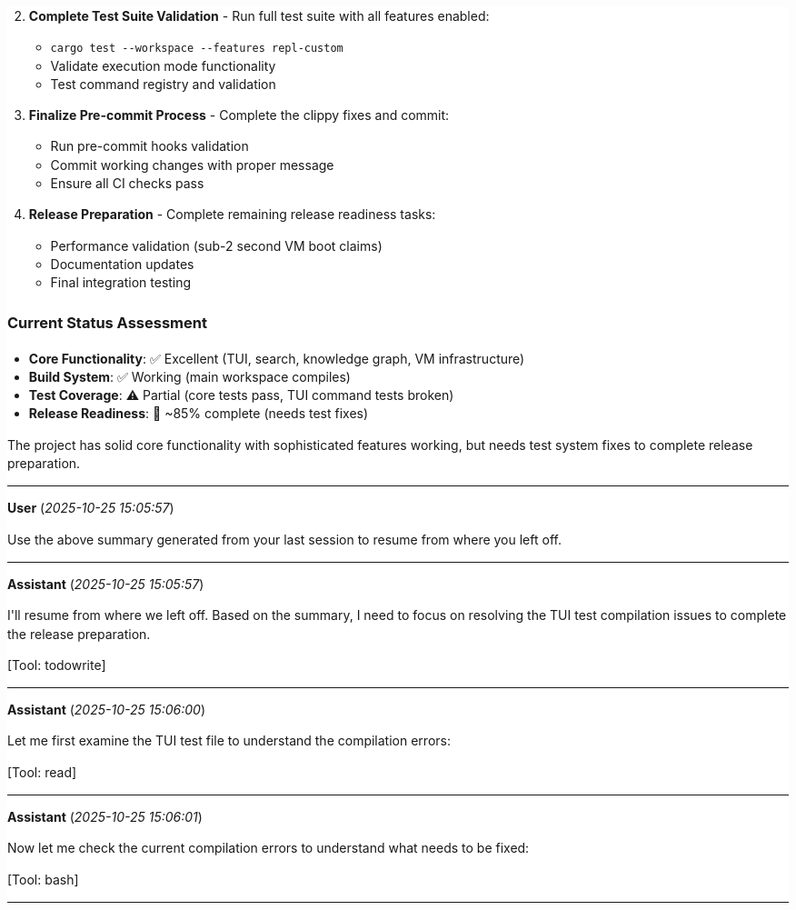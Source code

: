 2. **Complete Test Suite Validation** - Run full test suite with all features enabled:
   - `cargo test --workspace --features repl-custom`
   - Validate execution mode functionality
   - Test command registry and validation

3. **Finalize Pre-commit Process** - Complete the clippy fixes and commit:
   - Run pre-commit hooks validation
   - Commit working changes with proper message
   - Ensure all CI checks pass

4. **Release Preparation** - Complete remaining release readiness tasks:
   - Performance validation (sub-2 second VM boot claims)
   - Documentation updates
   - Final integration testing

### Current Status Assessment
- **Core Functionality**: ✅ Excellent (TUI, search, knowledge graph, VM infrastructure)
- **Build System**: ✅ Working (main workspace compiles)  
- **Test Coverage**: ⚠️ Partial (core tests pass, TUI command tests broken)
- **Release Readiness**: 🔄 ~85% complete (needs test fixes)

The project has solid core functionality with sophisticated features working, but needs test system fixes to complete release preparation.

---

**User** (*2025-10-25 15:05:57*)

Use the above summary generated from your last session to resume from where you left off.

---

**Assistant** (*2025-10-25 15:05:57*)


I'll resume from where we left off. Based on the summary, I need to focus on resolving the TUI test compilation issues to complete the release preparation.

[Tool: todowrite]

---

**Assistant** (*2025-10-25 15:06:00*)


Let me first examine the TUI test file to understand the compilation errors:

[Tool: read]

---

**Assistant** (*2025-10-25 15:06:01*)


Now let me check the current compilation errors to understand what needs to be fixed:

[Tool: bash]

---
